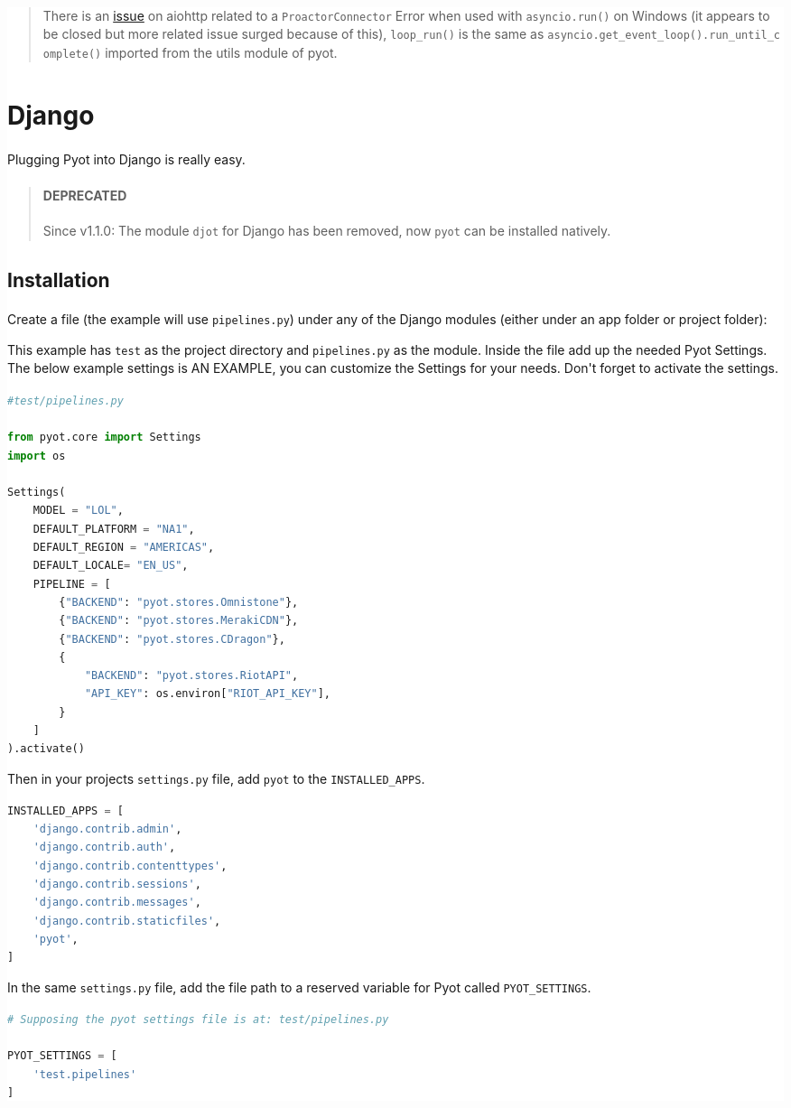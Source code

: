 > There is an [issue](https://github.com/aio-libs/aiohttp/issues/4324) on aiohttp related to a `ProactorConnector` Error when used with `asyncio.run()` on Windows (it appears to be closed but more related issue surged because of this), `loop_run()` is the same as `asyncio.get_event_loop().run_until_complete()` imported from the utils module of pyot.

# Django

Plugging Pyot into Django is really easy.

> #### DEPRECATED
> Since v1.1.0: The module `djot` for Django has been removed, now `pyot` can be installed natively.

## Installation

Create a file (the example will use `pipelines.py`) under any of the Django modules (either under an app folder or project folder):

This example has `test` as the project directory and `pipelines.py` as the module. Inside the file add up the needed Pyot Settings. The below example settings is AN EXAMPLE, you can customize the Settings for your needs. Don't forget to activate the settings.

```python
#test/pipelines.py

from pyot.core import Settings
import os

Settings(
    MODEL = "LOL",
    DEFAULT_PLATFORM = "NA1",
    DEFAULT_REGION = "AMERICAS",
    DEFAULT_LOCALE= "EN_US",
    PIPELINE = [
        {"BACKEND": "pyot.stores.Omnistone"},
        {"BACKEND": "pyot.stores.MerakiCDN"},
        {"BACKEND": "pyot.stores.CDragon"},
        {
            "BACKEND": "pyot.stores.RiotAPI",
            "API_KEY": os.environ["RIOT_API_KEY"],
        }
    ]
).activate()
```
Then in your projects `settings.py` file, add `pyot` to the `INSTALLED_APPS`.
```python
INSTALLED_APPS = [
    'django.contrib.admin',
    'django.contrib.auth',
    'django.contrib.contenttypes',
    'django.contrib.sessions',
    'django.contrib.messages',
    'django.contrib.staticfiles',
    'pyot',
]
```
In the same `settings.py` file, add the file path to a reserved variable for Pyot called `PYOT_SETTINGS`.
```python
# Supposing the pyot settings file is at: test/pipelines.py

PYOT_SETTINGS = [
    'test.pipelines'
]
```